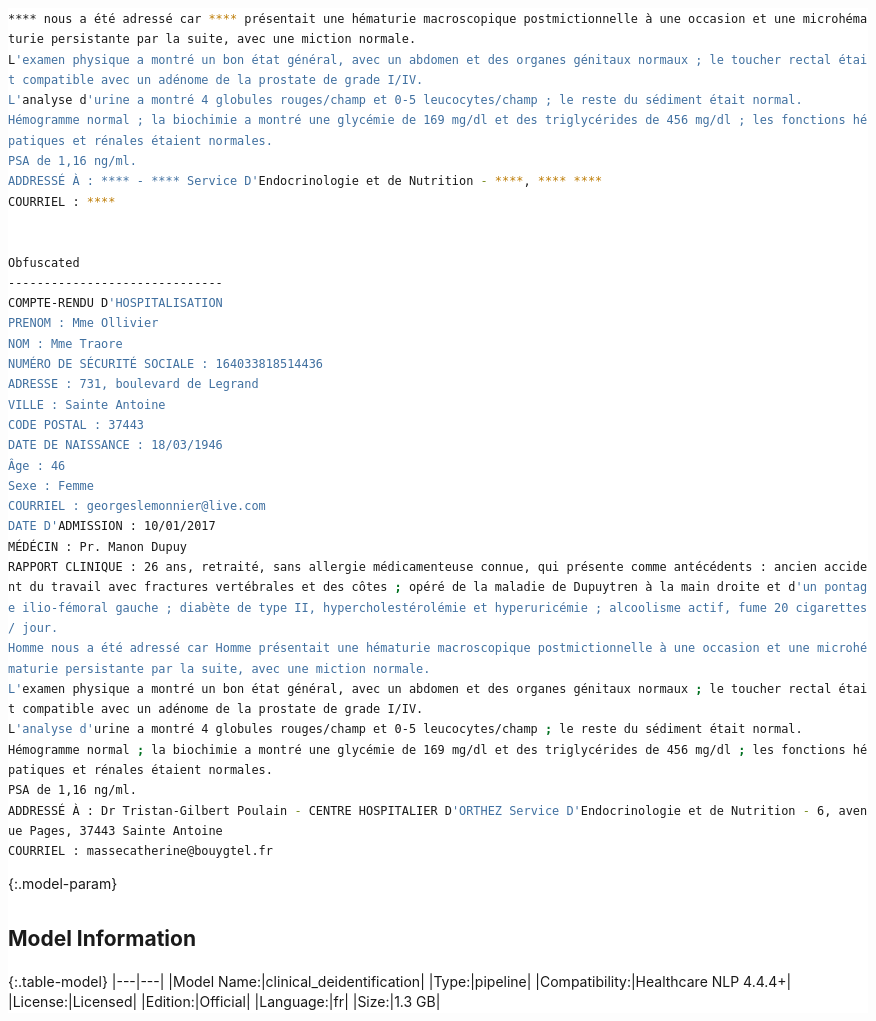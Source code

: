 ```bash
**** nous a été adressé car **** présentait une hématurie macroscopique postmictionnelle à une occasion et une microhématurie persistante par la suite, avec une miction normale.
L'examen physique a montré un bon état général, avec un abdomen et des organes génitaux normaux ; le toucher rectal était compatible avec un adénome de la prostate de grade I/IV.
L'analyse d'urine a montré 4 globules rouges/champ et 0-5 leucocytes/champ ; le reste du sédiment était normal.
Hémogramme normal ; la biochimie a montré une glycémie de 169 mg/dl et des triglycérides de 456 mg/dl ; les fonctions hépatiques et rénales étaient normales.
PSA de 1,16 ng/ml.
ADDRESSÉ À : **** - **** Service D'Endocrinologie et de Nutrition - ****, **** ****
COURRIEL : ****


Obfuscated
------------------------------
COMPTE-RENDU D'HOSPITALISATION
PRENOM : Mme Ollivier
NOM : Mme Traore
NUMÉRO DE SÉCURITÉ SOCIALE : 164033818514436
ADRESSE : 731, boulevard de Legrand
VILLE : Sainte Antoine
CODE POSTAL : 37443
DATE DE NAISSANCE : 18/03/1946
Âge : 46 
Sexe : Femme
COURRIEL : georgeslemonnier@live.com
DATE D'ADMISSION : 10/01/2017
MÉDÉCIN : Pr. Manon Dupuy
RAPPORT CLINIQUE : 26 ans, retraité, sans allergie médicamenteuse connue, qui présente comme antécédents : ancien accident du travail avec fractures vertébrales et des côtes ; opéré de la maladie de Dupuytren à la main droite et d'un pontage ilio-fémoral gauche ; diabète de type II, hypercholestérolémie et hyperuricémie ; alcoolisme actif, fume 20 cigarettes / jour.
Homme nous a été adressé car Homme présentait une hématurie macroscopique postmictionnelle à une occasion et une microhématurie persistante par la suite, avec une miction normale.
L'examen physique a montré un bon état général, avec un abdomen et des organes génitaux normaux ; le toucher rectal était compatible avec un adénome de la prostate de grade I/IV.
L'analyse d'urine a montré 4 globules rouges/champ et 0-5 leucocytes/champ ; le reste du sédiment était normal.
Hémogramme normal ; la biochimie a montré une glycémie de 169 mg/dl et des triglycérides de 456 mg/dl ; les fonctions hépatiques et rénales étaient normales.
PSA de 1,16 ng/ml.
ADDRESSÉ À : Dr Tristan-Gilbert Poulain - CENTRE HOSPITALIER D'ORTHEZ Service D'Endocrinologie et de Nutrition - 6, avenue Pages, 37443 Sainte Antoine
COURRIEL : massecatherine@bouygtel.fr
```

{:.model-param}
## Model Information

{:.table-model}
|---|---|
|Model Name:|clinical_deidentification|
|Type:|pipeline|
|Compatibility:|Healthcare NLP 4.4.4+|
|License:|Licensed|
|Edition:|Official|
|Language:|fr|
|Size:|1.3 GB|
